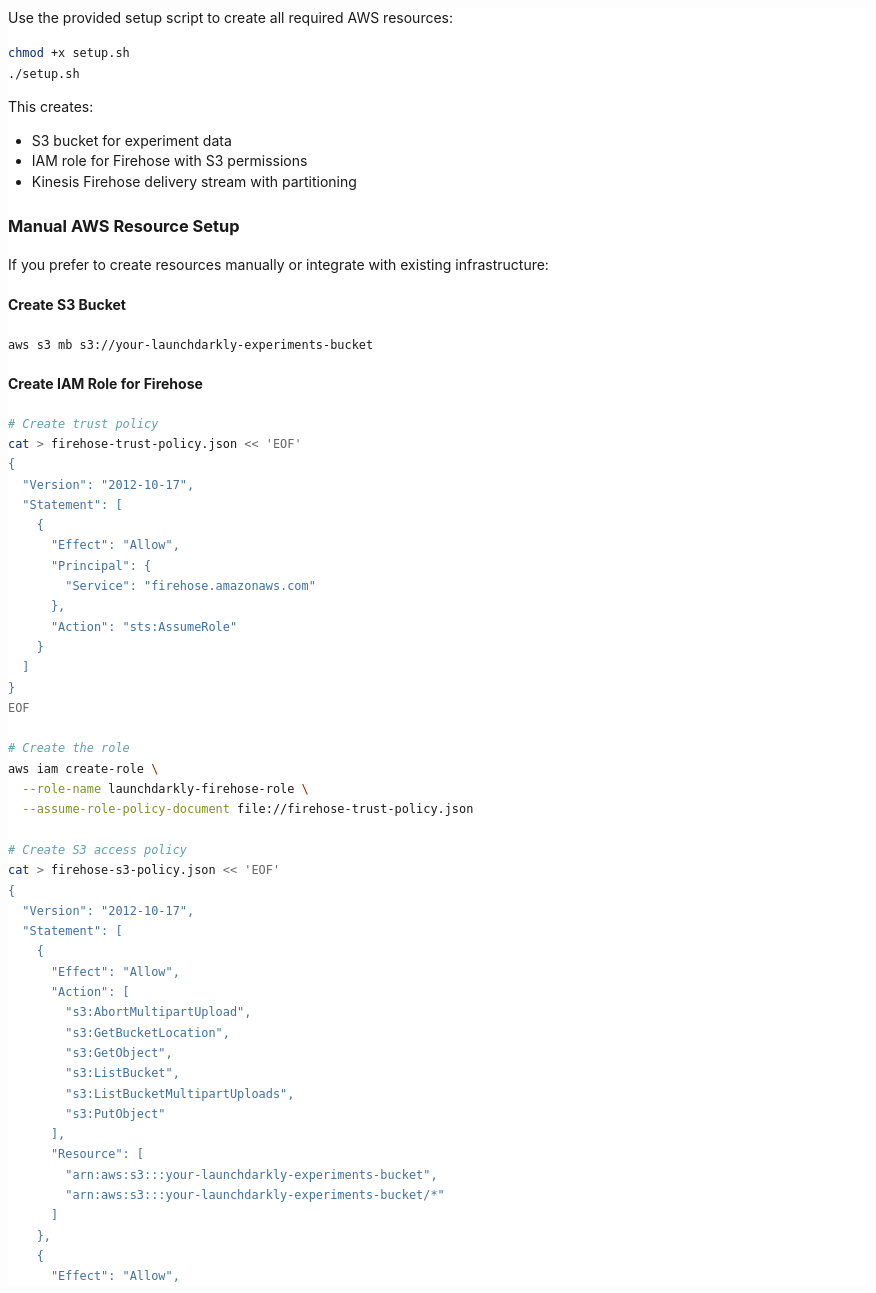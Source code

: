 Use the provided setup script to create all required AWS resources:

```bash
chmod +x setup.sh
./setup.sh
```

This creates:
- S3 bucket for experiment data
- IAM role for Firehose with S3 permissions
- Kinesis Firehose delivery stream with partitioning

### Manual AWS Resource Setup

If you prefer to create resources manually or integrate with existing infrastructure:

#### Create S3 Bucket
```bash
aws s3 mb s3://your-launchdarkly-experiments-bucket
```

#### Create IAM Role for Firehose
```bash
# Create trust policy
cat > firehose-trust-policy.json << 'EOF'
{
  "Version": "2012-10-17",
  "Statement": [
    {
      "Effect": "Allow",
      "Principal": {
        "Service": "firehose.amazonaws.com"
      },
      "Action": "sts:AssumeRole"
    }
  ]
}
EOF

# Create the role
aws iam create-role \
  --role-name launchdarkly-firehose-role \
  --assume-role-policy-document file://firehose-trust-policy.json

# Create S3 access policy
cat > firehose-s3-policy.json << 'EOF'
{
  "Version": "2012-10-17",
  "Statement": [
    {
      "Effect": "Allow",
      "Action": [
        "s3:AbortMultipartUpload",
        "s3:GetBucketLocation",
        "s3:GetObject",
        "s3:ListBucket",
        "s3:ListBucketMultipartUploads",
        "s3:PutObject"
      ],
      "Resource": [
        "arn:aws:s3:::your-launchdarkly-experiments-bucket",
        "arn:aws:s3:::your-launchdarkly-experiments-bucket/*"
      ]
    },
    {
      "Effect": "Allow",
```